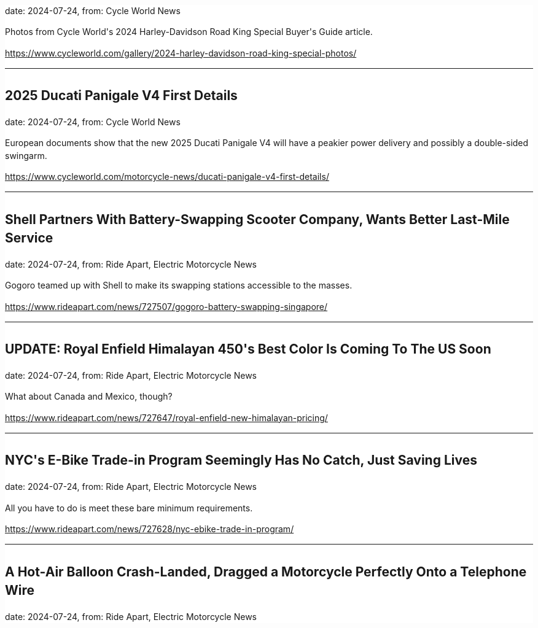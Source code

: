 date: 2024-07-24, from: Cycle World News

Photos from Cycle World's 2024 Harley-Davidson Road King Special Buyer's Guide article. 

<https://www.cycleworld.com/gallery/2024-harley-davidson-road-king-special-photos/>

---

## 2025 Ducati Panigale V4 First Details

date: 2024-07-24, from: Cycle World News

European documents show that the new 2025 Ducati Panigale V4 will have a peakier power delivery and possibly a double-sided swingarm. 

<https://www.cycleworld.com/motorcycle-news/ducati-panigale-v4-first-details/>

---

## Shell Partners With Battery-Swapping Scooter Company, Wants Better Last-Mile Service

date: 2024-07-24, from: Ride Apart, Electric Motorcycle News

Gogoro teamed up with Shell to make its swapping stations accessible to the masses.  

<https://www.rideapart.com/news/727507/gogoro-battery-swapping-singapore/>

---

## UPDATE: Royal Enfield Himalayan 450's Best Color Is Coming To The US Soon

date: 2024-07-24, from: Ride Apart, Electric Motorcycle News

What about Canada and Mexico, though? 

<https://www.rideapart.com/news/727647/royal-enfield-new-himalayan-pricing/>

---

## NYC's E-Bike Trade-in Program Seemingly Has No Catch, Just Saving Lives

date: 2024-07-24, from: Ride Apart, Electric Motorcycle News

All you have to do is meet these bare minimum requirements. 

<https://www.rideapart.com/news/727628/nyc-ebike-trade-in-program/>

---

## A Hot-Air Balloon Crash-Landed, Dragged a Motorcycle Perfectly Onto a Telephone Wire

date: 2024-07-24, from: Ride Apart, Electric Motorcycle News
